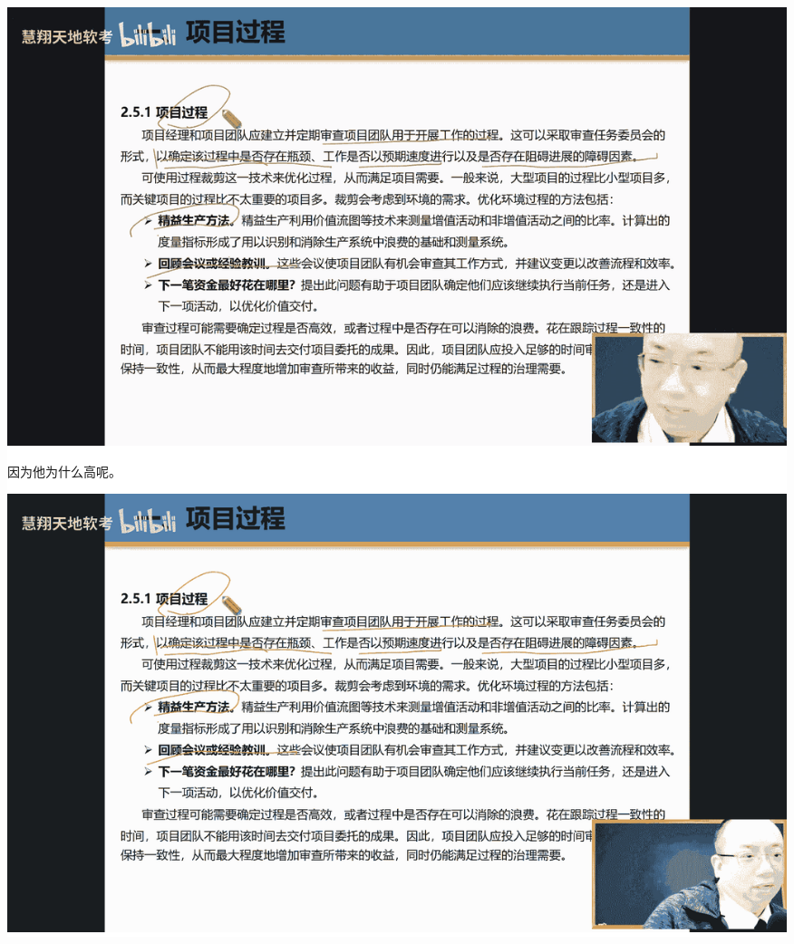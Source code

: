 ![](img/de5d870e6089982fd5d3809ede3ccadd_27.png)

因为他为什么高呢。

![](img/de5d870e6089982fd5d3809ede3ccadd_29.png)
